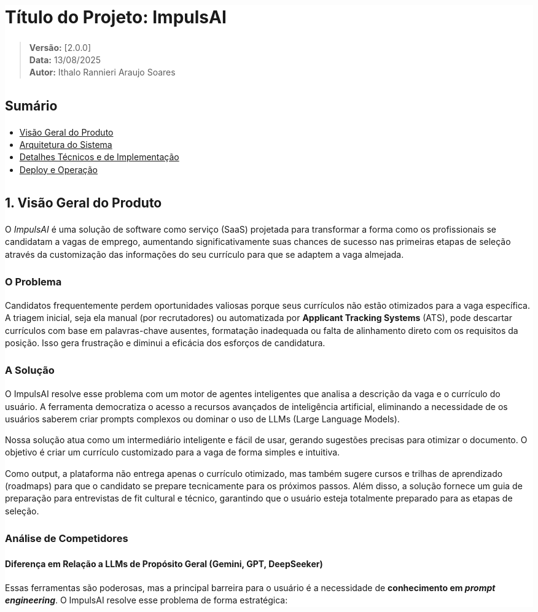 # Título do Projeto: ImpulsAI

> **Versão:** [2.0.0]  
> **Data:** 13/08/2025<br>
> **Autor:** Ithalo Rannieri Araujo Soares

## Sumário
- [Visão Geral do Produto](#1-visão-geral-do-produto)
- [Arquitetura do Sistema](#2-arquitetura-do-sistema)
- [Detalhes Técnicos e de Implementação](#3-detalhes-técnicos-e-de-implementação)
- [Deploy e Operação](#4-deploy-e-operação)

## 1\. Visão Geral do Produto

O _ImpulsAI_ é uma solução de software como serviço (SaaS) projetada para transformar a forma como os profissionais se candidatam a vagas de emprego, aumentando significativamente suas chances de sucesso nas primeiras etapas de seleção através da customização das informações do seu currículo para que se adaptem a vaga almejada.

### O Problema

Candidatos frequentemente perdem oportunidades valiosas porque seus currículos não estão otimizados para a vaga específica. A triagem inicial, seja ela manual (por recrutadores) ou automatizada por **Applicant Tracking Systems** (ATS), pode descartar currículos com base em palavras-chave ausentes, formatação inadequada ou falta de alinhamento direto com os requisitos da posição. Isso gera frustração e diminui a eficácia dos esforços de candidatura.


### A Solução

O ImpulsAI resolve esse problema com um motor de agentes inteligentes que analisa a descrição da vaga e o currículo do usuário. A ferramenta democratiza o acesso a recursos avançados de inteligência artificial, eliminando a necessidade de os usuários saberem criar prompts complexos ou dominar o uso de LLMs (Large Language Models).

Nossa solução atua como um intermediário inteligente e fácil de usar, gerando sugestões precisas para otimizar o documento. O objetivo é criar um currículo customizado para a vaga de forma simples e intuitiva.

Como output, a plataforma não entrega apenas o currículo otimizado, mas também sugere cursos e trilhas de aprendizado (roadmaps) para que o candidato se prepare tecnicamente para os próximos passos. Além disso, a solução fornece um guia de preparação para entrevistas de fit cultural e técnico, garantindo que o usuário esteja totalmente preparado para as etapas de seleção.

### Análise de Competidores

#### Diferença em Relação a LLMs de Propósito Geral (Gemini, GPT, DeepSeeker)

Essas ferramentas são poderosas, mas a principal barreira para o usuário é a necessidade de **conhecimento em *prompt engineering***. O ImpulsAI resolve esse problema de forma estratégica:
